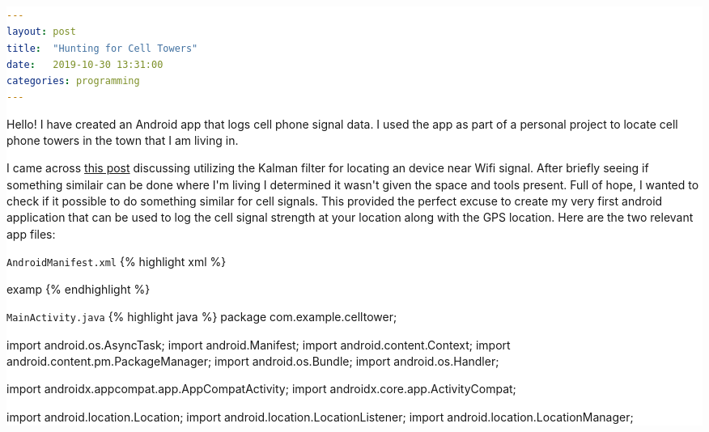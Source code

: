 ```yaml
---
layout: post
title:  "Hunting for Cell Towers"
date:   2019-10-30 13:31:00
categories: programming
---
```



Hello! I have created an Android app that logs cell phone signal data. I used the app as part of a personal project to locate cell phone towers in the town that I am living in.


I came across [this post](https://math.stackexchange.com/questions/623977/applying-a-kalman-filter-to-a-wifi-power-signal?rq=1) discussing utilizing the Kalman filter for locating an device near Wifi signal. After briefly seeing if something similair can be done where I'm living I determined it wasn't given the space and tools present. Full of hope, I wanted to check if it possible to do something similar for cell signals. This provided the perfect excuse to create my very first android application that can be used to log the cell signal strength at your location along with the GPS location. Here are the two relevant app files:

`AndroidManifest.xml`
{% highlight xml %}
<?xml version="1.0" encoding="utf-8"?>
<manifest xmlns:android="http://schemas.android.com/apk/res/android"
    package="com.example.celltower">
    <uses-permission android:name="android.permission.ACCESS_COARSE_LOCATION" />
    <uses-permission android:name="android.permission.READ_PHONE_STATE" />
    <uses-permission android:name="android.permission.READ_SMS" />
    <uses-permission android:name="android.permission.ACCESS_FINE_LOCATION" />
    <uses-permission android:name="android.permission.WRITE_EXTERNAL_STORAGE"/>examp
    <application
        android:allowBackup="true"
        android:icon="@mipmap/ic_launcher"
        android:label="@string/app_name"
        android:roundIcon="@mipmap/ic_launcher_round"
        android:supportsRtl="true"
        android:theme="@style/AppTheme">
        <activity android:name=".MainActivity"
            android:launchMode="singleTop">
            <intent-filter>
                <action android:name="android.intent.action.MAIN" />
                <category android:name="android.intent.category.LAUNCHER" />
            </intent-filter>
        </activity>
    </application>
</manifest>
{% endhighlight %}

`MainActivity.java`
{% highlight java %}
package com.example.celltower;

import android.os.AsyncTask;
import android.Manifest;
import android.content.Context;
import android.content.pm.PackageManager;
import android.os.Bundle;
import android.os.Handler;

import androidx.appcompat.app.AppCompatActivity;
import androidx.core.app.ActivityCompat;

import android.location.Location;
import android.location.LocationListener;
import android.location.LocationManager;